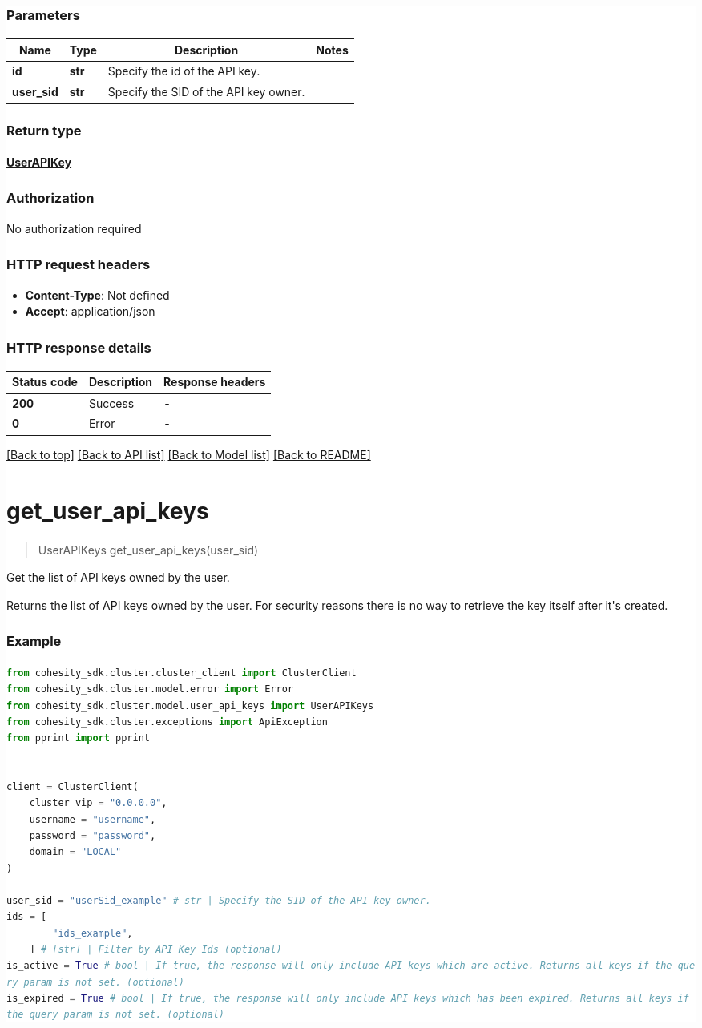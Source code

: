 
### Parameters

Name | Type | Description  | Notes
------------- | ------------- | ------------- | -------------
 **id** | **str**| Specify the id of the API key. |
 **user_sid** | **str**| Specify the SID of the API key owner. |

### Return type

[**UserAPIKey**](UserAPIKey.md)

### Authorization

No authorization required

### HTTP request headers

 - **Content-Type**: Not defined
 - **Accept**: application/json


### HTTP response details
| Status code | Description | Response headers |
|-------------|-------------|------------------|
**200** | Success |  -  |
**0** | Error |  -  |

[[Back to top]](#) [[Back to API list]](../README.md#documentation-for-api-endpoints) [[Back to Model list]](../README.md#documentation-for-models) [[Back to README]](../README.md)

# **get_user_api_keys**
> UserAPIKeys get_user_api_keys(user_sid)

Get the list of API keys owned by the user.

Returns the list of API keys owned by the user. For security reasons there is no way to retrieve the key itself after it's created.

### Example

```python
from cohesity_sdk.cluster.cluster_client import ClusterClient
from cohesity_sdk.cluster.model.error import Error
from cohesity_sdk.cluster.model.user_api_keys import UserAPIKeys
from cohesity_sdk.cluster.exceptions import ApiException
from pprint import pprint


client = ClusterClient(
	cluster_vip = "0.0.0.0",
	username = "username",
	password = "password",
	domain = "LOCAL"
)

user_sid = "userSid_example" # str | Specify the SID of the API key owner.
ids = [
        "ids_example",
    ] # [str] | Filter by API Key Ids (optional)
is_active = True # bool | If true, the response will only include API keys which are active. Returns all keys if the query param is not set. (optional)
is_expired = True # bool | If true, the response will only include API keys which has been expired. Returns all keys if the query param is not set. (optional)

```